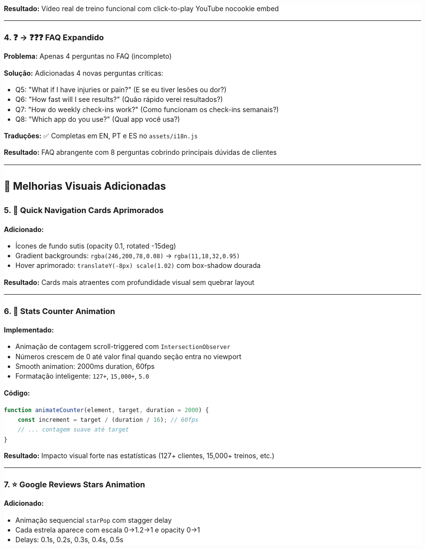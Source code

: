 **Resultado:** Vídeo real de treino funcional com click-to-play YouTube nocookie embed

---

### 4. ❓ → ❓❓❓ FAQ Expandido
**Problema:** Apenas 4 perguntas no FAQ (incompleto)

**Solução:** Adicionadas 4 novas perguntas críticas:
- Q5: "What if I have injuries or pain?" (E se eu tiver lesões ou dor?)
- Q6: "How fast will I see results?" (Quão rápido verei resultados?)
- Q7: "How do weekly check-ins work?" (Como funcionam os check-ins semanais?)
- Q8: "Which app do you use?" (Qual app você usa?)

**Traduções:** ✅ Completas em EN, PT e ES no `assets/i18n.js`

**Resultado:** FAQ abrangente com 8 perguntas cobrindo principais dúvidas de clientes

---

## 🎨 Melhorias Visuais Adicionadas

### 5. 🎯 Quick Navigation Cards Aprimorados
**Adicionado:**
- Ícones de fundo sutis (opacity 0.1, rotated -15deg)
- Gradient backgrounds: `rgba(246,200,78,0.08)` → `rgba(11,18,32,0.95)`
- Hover aprimorado: `translateY(-8px) scale(1.02)` com box-shadow dourada

**Resultado:** Cards mais atraentes com profundidade visual sem quebrar layout

---

### 6. 🔢 Stats Counter Animation
**Implementado:**
- Animação de contagem scroll-triggered com `IntersectionObserver`
- Números crescem de 0 até valor final quando seção entra no viewport
- Smooth animation: 2000ms duration, 60fps
- Formatação inteligente: `127+`, `15,000+`, `5.0`

**Código:**
```javascript
function animateCounter(element, target, duration = 2000) {
    const increment = target / (duration / 16); // 60fps
    // ... contagem suave até target
}
```

**Resultado:** Impacto visual forte nas estatísticas (127+ clientes, 15,000+ treinos, etc.)

---

### 7. ⭐ Google Reviews Stars Animation
**Adicionado:**
- Animação sequencial `starPop` com stagger delay
- Cada estrela aparece com escala 0→1.2→1 e opacity 0→1
- Delays: 0.1s, 0.2s, 0.3s, 0.4s, 0.5s
